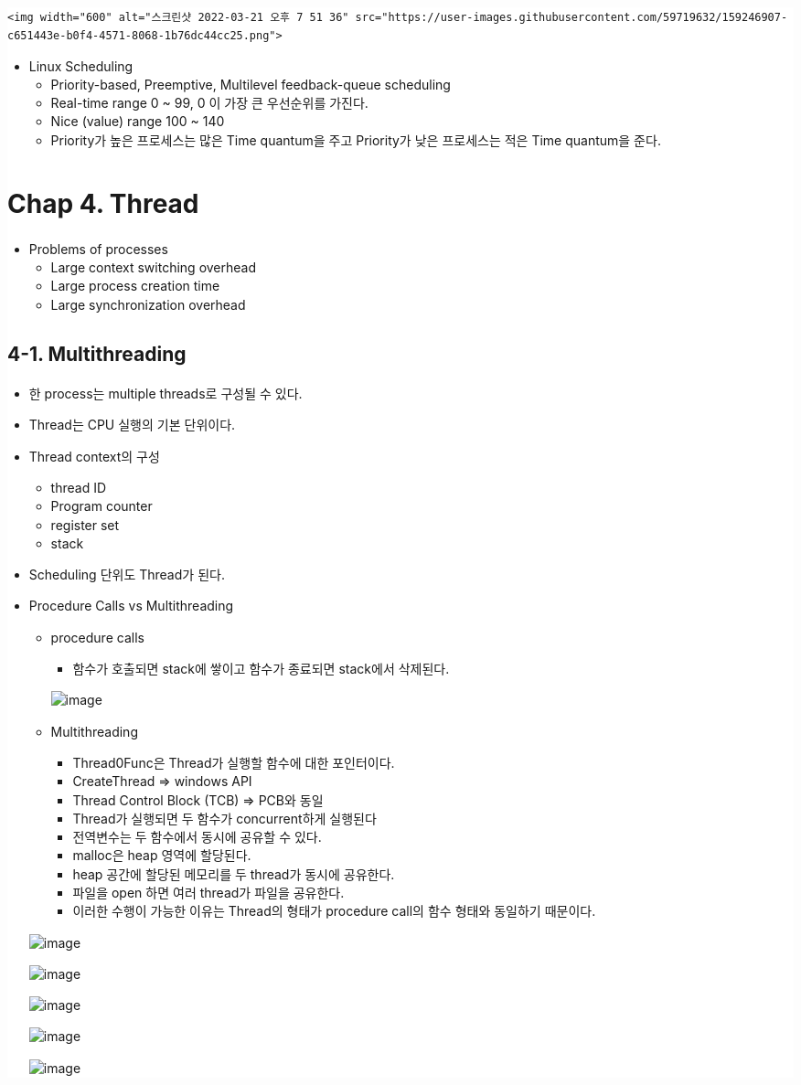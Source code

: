     <img width="600" alt="스크린샷 2022-03-21 오후 7 51 36" src="https://user-images.githubusercontent.com/59719632/159246907-c651443e-b0f4-4571-8068-1b76dc44cc25.png">

  - Linux Scheduling
    + Priority\-based, Preemptive, Multilevel feedback\-queue scheduling
    + Real\-time range 0 ~ 99, 0 이 가장 큰 우선순위를 가진다.
    + Nice (value) range 100 ~ 140
    + Priority가 높은 프로세스는 많은 Time quantum을 주고 Priority가 낮은 프로세스는 적은 Time quantum을 준다.
    
# Chap 4. Thread
* Problems of processes
  - Large context switching overhead
  - Large process creation time
  - Large synchronization overhead
  
## 4-1. Multithreading
* 한 process는 multiple threads로 구성될 수 있다.
* Thread는 CPU 실행의 기본 단위이다.
* Thread context의 구성
  - thread ID
  - Program counter
  - register set
  - stack
* Scheduling 단위도 Thread가 된다.

* Procedure Calls vs Multithreading
  - procedure calls
    + 함수가 호출되면 stack에 쌓이고 함수가 종료되면 stack에서 삭제된다.
  
    ![image](https://user-images.githubusercontent.com/59719632/160218862-6ae422a7-d1d9-425d-b75b-d2a60d73ad80.png)

  - Multithreading
    + Thread0Func은 Thread가 실행할 함수에 대한 포인터이다.
    + CreateThread => windows API
    + Thread Control Block (TCB) => PCB와 동일
    + Thread가 실행되면 두 함수가 concurrent하게 실행된다
    + 전역변수는 두 함수에서 동시에 공유할 수 있다.
    + malloc은 heap 영역에 할당된다.
    + heap 공간에 할당된 메모리를 두 thread가 동시에 공유한다.
    + 파일을 open 하면 여러 thread가 파일을 공유한다.
    + 이러한 수행이 가능한 이유는 Thread의 형태가 procedure call의 함수 형태와 동일하기 때문이다.

  ![image](https://user-images.githubusercontent.com/59719632/160283407-28409b7e-c5ea-4df0-a519-7e1b04443502.png)

  ![image](https://user-images.githubusercontent.com/59719632/160283417-6258883a-1647-4424-b9fd-faca4230a415.png)

  ![image](https://user-images.githubusercontent.com/59719632/160283429-1a8445a5-f382-4bef-94d3-cb0257b792c9.png)

  ![image](https://user-images.githubusercontent.com/59719632/160283446-03091330-7db0-4915-b24d-7c32ed801c0b.png)

  ![image](https://user-images.githubusercontent.com/59719632/160283458-cc1ff1a5-1ecd-4401-9455-4848edf0f74f.png)
